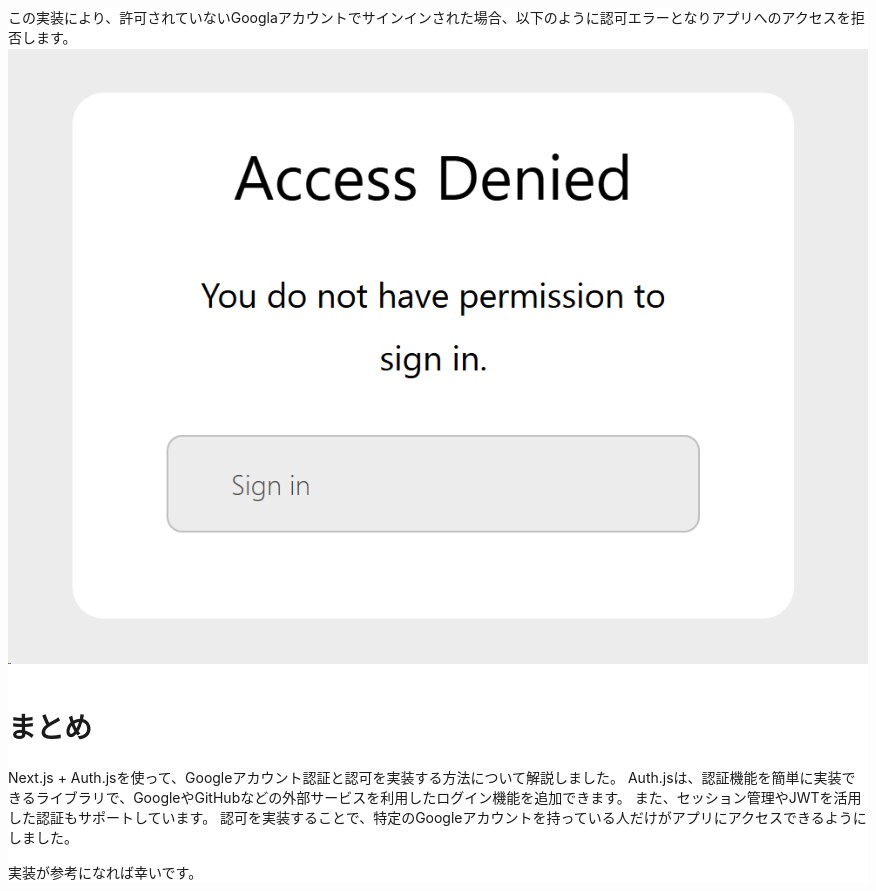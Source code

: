 この実装により、許可されていないGooglaアカウントでサインインされた場合、以下のように認可エラーとなりアプリへのアクセスを拒否します。
![](/images/nextjs-authjs-v5/2025-05-10-16-28-50.png)

# まとめ
Next.js + Auth.jsを使って、Googleアカウント認証と認可を実装する方法について解説しました。
Auth.jsは、認証機能を簡単に実装できるライブラリで、GoogleやGitHubなどの外部サービスを利用したログイン機能を追加できます。 また、セッション管理やJWTを活用した認証もサポートしています。
認可を実装することで、特定のGoogleアカウントを持っている人だけがアプリにアクセスできるようにしました。

実装が参考になれば幸いです。